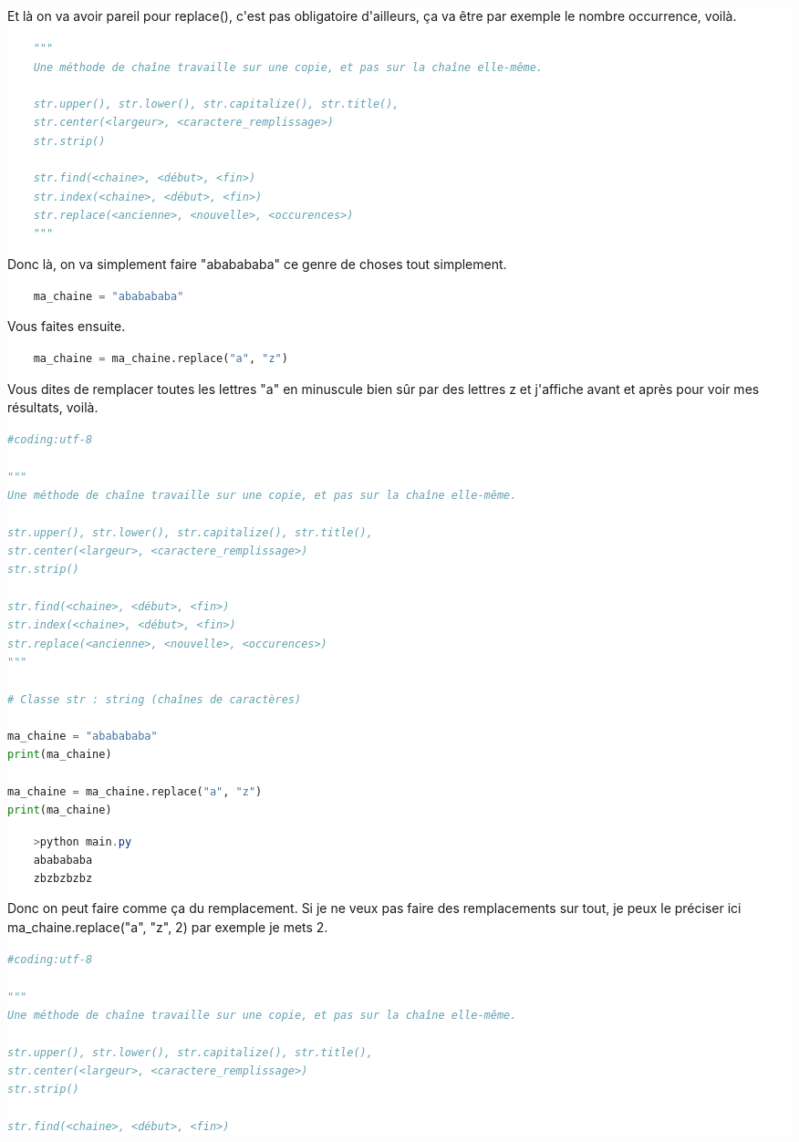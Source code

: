 Et là on va avoir pareil pour replace(), c'est pas obligatoire d'ailleurs, ça va être par exemple le nombre occurrence, voilà.
```py
    """
    Une méthode de chaîne travaille sur une copie, et pas sur la chaîne elle-même.

    str.upper(), str.lower(), str.capitalize(), str.title(), 
    str.center(<largeur>, <caractere_remplissage>)
    str.strip()

    str.find(<chaine>, <début>, <fin>)
    str.index(<chaine>, <début>, <fin>)
    str.replace(<ancienne>, <nouvelle>, <occurences>)
    """
```
Donc là, on va simplement faire "ababababa" ce genre de choses tout simplement.
```py
    ma_chaine = "ababababa"
```
Vous faites ensuite.
```py
    ma_chaine = ma_chaine.replace("a", "z")
```
Vous dites de remplacer toutes les lettres "a" en minuscule bien sûr par des lettres z et j'affiche avant et après pour voir mes résultats, voilà.
```py
#coding:utf-8

"""
Une méthode de chaîne travaille sur une copie, et pas sur la chaîne elle-même.

str.upper(), str.lower(), str.capitalize(), str.title(), 
str.center(<largeur>, <caractere_remplissage>)
str.strip()

str.find(<chaine>, <début>, <fin>)
str.index(<chaine>, <début>, <fin>)
str.replace(<ancienne>, <nouvelle>, <occurences>)
"""

# Classe str : string (chaînes de caractères)

ma_chaine = "ababababa"
print(ma_chaine)

ma_chaine = ma_chaine.replace("a", "z")
print(ma_chaine)
```
```powershell
    >python main.py
    ababababa
    zbzbzbzbz
```
Donc on peut faire comme ça du remplacement. Si je ne veux pas faire des remplacements sur tout, je peux le préciser ici ma_chaine.replace("a", "z", 2) par exemple je mets 2.
```py
#coding:utf-8

"""
Une méthode de chaîne travaille sur une copie, et pas sur la chaîne elle-même.

str.upper(), str.lower(), str.capitalize(), str.title(), 
str.center(<largeur>, <caractere_remplissage>)
str.strip()

str.find(<chaine>, <début>, <fin>)
```
